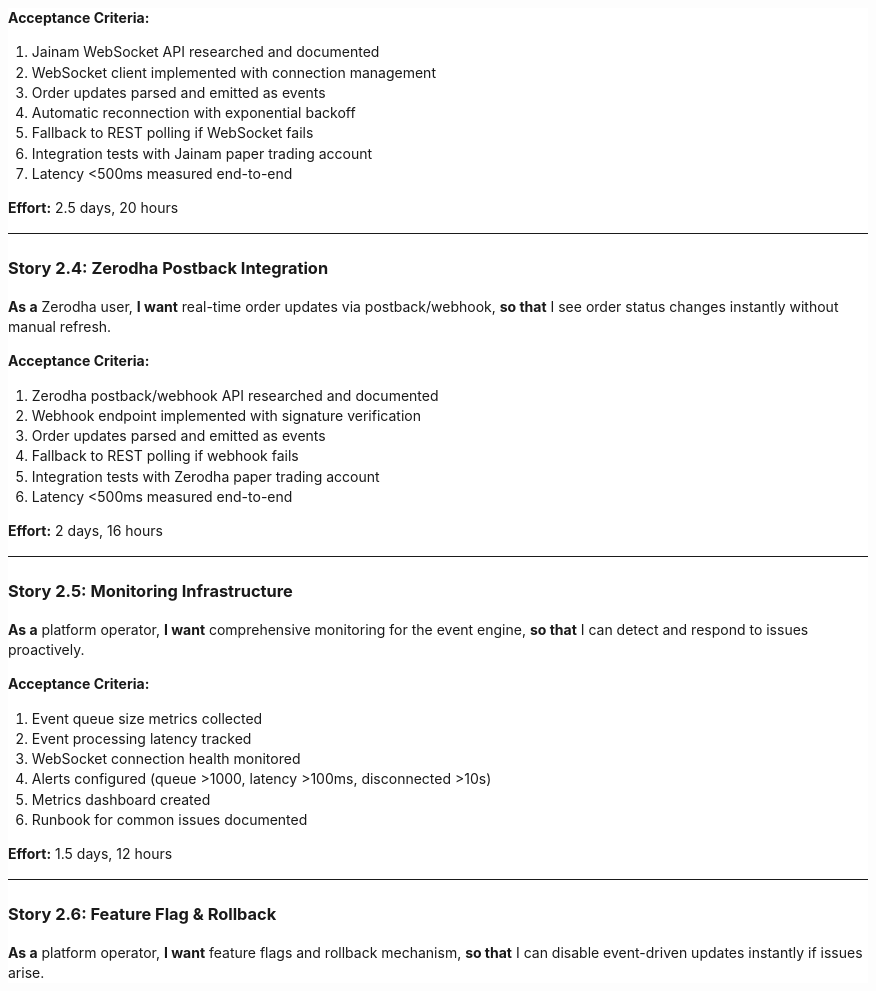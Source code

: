 **Acceptance Criteria:**
1. Jainam WebSocket API researched and documented
2. WebSocket client implemented with connection management
3. Order updates parsed and emitted as events
4. Automatic reconnection with exponential backoff
5. Fallback to REST polling if WebSocket fails
6. Integration tests with Jainam paper trading account
7. Latency <500ms measured end-to-end

**Effort:** 2.5 days, 20 hours

---

### Story 2.4: Zerodha Postback Integration

**As a** Zerodha user,
**I want** real-time order updates via postback/webhook,
**so that** I see order status changes instantly without manual refresh.

**Acceptance Criteria:**
1. Zerodha postback/webhook API researched and documented
2. Webhook endpoint implemented with signature verification
3. Order updates parsed and emitted as events
4. Fallback to REST polling if webhook fails
5. Integration tests with Zerodha paper trading account
6. Latency <500ms measured end-to-end

**Effort:** 2 days, 16 hours

---

### Story 2.5: Monitoring Infrastructure

**As a** platform operator,
**I want** comprehensive monitoring for the event engine,
**so that** I can detect and respond to issues proactively.

**Acceptance Criteria:**
1. Event queue size metrics collected
2. Event processing latency tracked
3. WebSocket connection health monitored
4. Alerts configured (queue >1000, latency >100ms, disconnected >10s)
5. Metrics dashboard created
6. Runbook for common issues documented

**Effort:** 1.5 days, 12 hours

---

### Story 2.6: Feature Flag & Rollback

**As a** platform operator,
**I want** feature flags and rollback mechanism,
**so that** I can disable event-driven updates instantly if issues arise.
